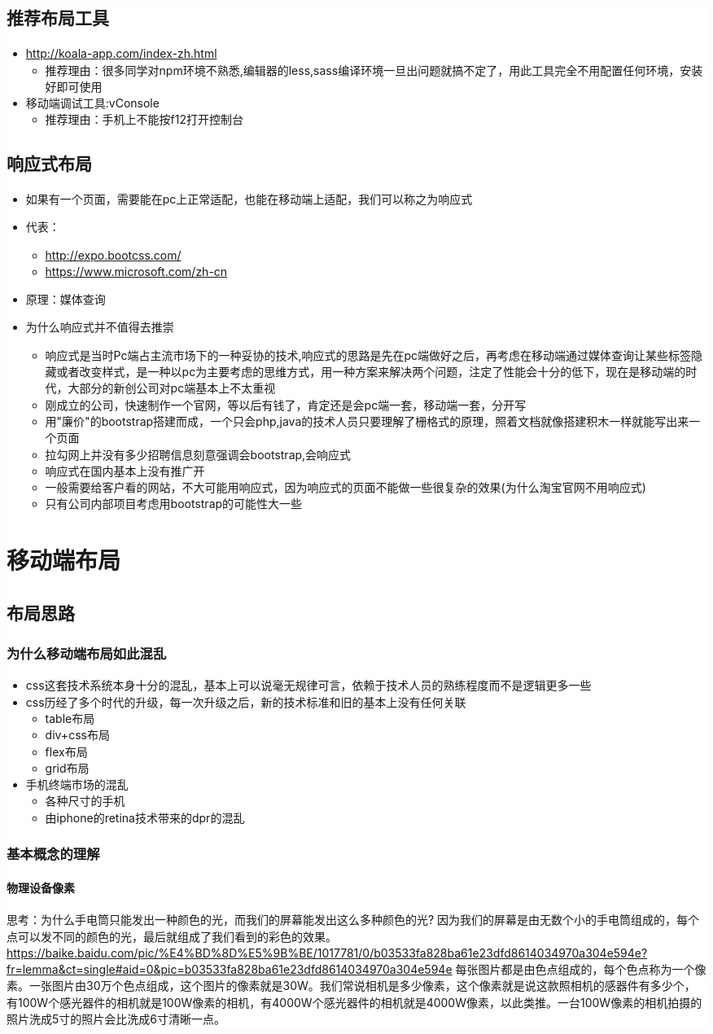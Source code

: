 ## 推荐布局工具
- http://koala-app.com/index-zh.html
    + 推荐理由：很多同学对npm环境不熟悉,编辑器的less,sass编译环境一旦出问题就搞不定了，用此工具完全不用配置任何环境，安装好即可使用
- 移动端调试工具:vConsole
    + 推荐理由：手机上不能按f12打开控制台

## 响应式布局
- 如果有一个页面，需要能在pc上正常适配，也能在移动端上适配，我们可以称之为响应式
- 代表：
    + http://expo.bootcss.com/
    + https://www.microsoft.com/zh-cn
- 原理：媒体查询

- 为什么响应式并不值得去推崇
    + 响应式是当时Pc端占主流市场下的一种妥协的技术,响应式的思路是先在pc端做好之后，再考虑在移动端通过媒体查询让某些标签隐藏或者改变样式，是一种以pc为主要考虑的思维方式，用一种方案来解决两个问题，注定了性能会十分的低下，现在是移动端的时代，大部分的新创公司对pc端基本上不太重视
    + 刚成立的公司，快速制作一个官网，等以后有钱了，肯定还是会pc端一套，移动端一套，分开写
    + 用"廉价"的bootstrap搭建而成，一个只会php,java的技术人员只要理解了栅格式的原理，照着文档就像搭建积木一样就能写出来一个页面
    + 拉勾网上并没有多少招聘信息刻意强调会bootstrap,会响应式
    + 响应式在国内基本上没有推广开
    + 一般需要给客户看的网站，不大可能用响应式，因为响应式的页面不能做一些很复杂的效果(为什么淘宝官网不用响应式)
    + 只有公司内部项目考虑用bootstrap的可能性大一些
    
# 移动端布局

## 布局思路

### 为什么移动端布局如此混乱
+ css这套技术系统本身十分的混乱，基本上可以说毫无规律可言，依赖于技术人员的熟练程度而不是逻辑更多一些
+ css历经了多个时代的升级，每一次升级之后，新的技术标准和旧的基本上没有任何关联
    + table布局
    + div+css布局
    + flex布局
    + grid布局
+ 手机终端市场的混乱
    + 各种尺寸的手机
    + 由iphone的retina技术带来的dpr的混乱

### 基本概念的理解

#### 物理设备像素
思考：为什么手电筒只能发出一种颜色的光，而我们的屏幕能发出这么多种颜色的光?
因为我们的屏幕是由无数个小的手电筒组成的，每个点可以发不同的颜色的光，最后就组成了我们看到的彩色的效果。
https://baike.baidu.com/pic/%E4%BD%8D%E5%9B%BE/1017781/0/b03533fa828ba61e23dfd8614034970a304e594e?fr=lemma&ct=single#aid=0&pic=b03533fa828ba61e23dfd8614034970a304e594e
每张图片都是由色点组成的，每个色点称为一个像素。一张图片由30万个色点组成，这个图片的像素就是30W。我们常说相机是多少像素，这个像素就是说这款照相机的感器件有多少个，有100W个感光器件的相机就是100W像素的相机，有4000W个感光器件的相机就是4000W像素，以此类推。一台100W像素的相机拍摄的照片洗成5寸的照片会比洗成6寸清晰一点。
